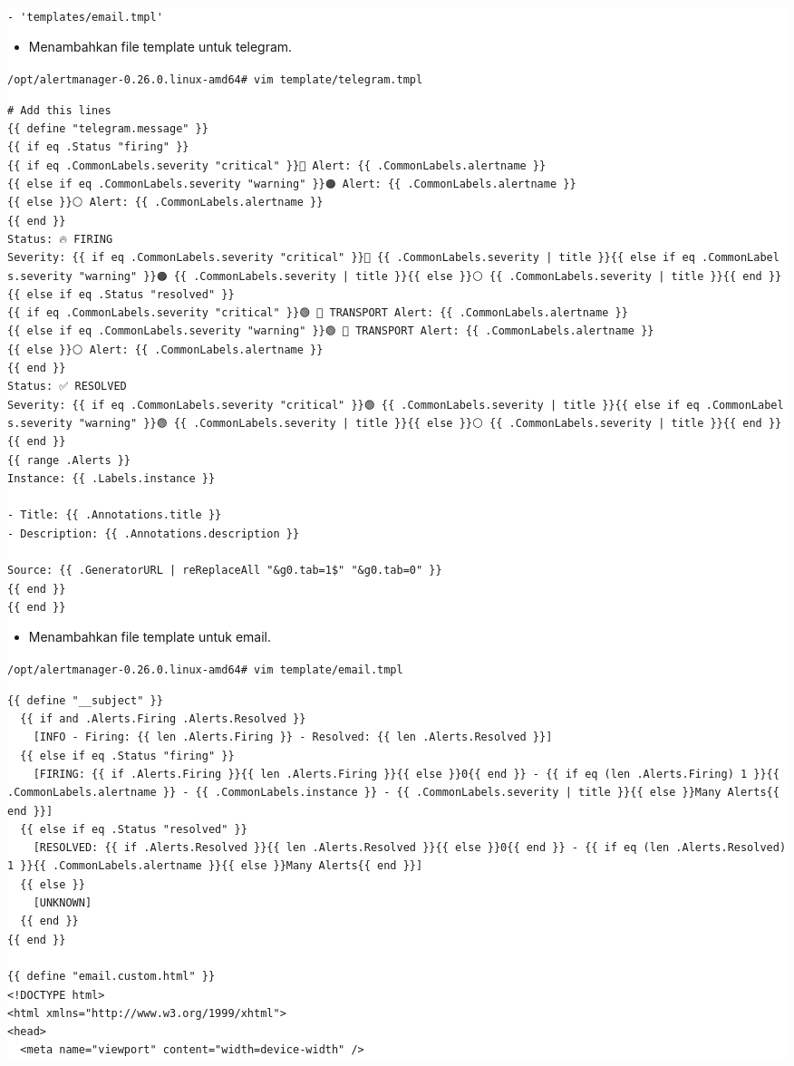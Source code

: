 ```
- 'templates/email.tmpl'
```

* Menambahkan file template untuk telegram.
```
/opt/alertmanager-0.26.0.linux-amd64# vim template/telegram.tmpl
```
```
# Add this lines
{{ define "telegram.message" }}
{{ if eq .Status "firing" }}
{{ if eq .CommonLabels.severity "critical" }}🔴 Alert: {{ .CommonLabels.alertname }}
{{ else if eq .CommonLabels.severity "warning" }}🟠 Alert: {{ .CommonLabels.alertname }}
{{ else }}⚪️ Alert: {{ .CommonLabels.alertname }}
{{ end }}
Status: 🔥 FIRING
Severity: {{ if eq .CommonLabels.severity "critical" }}🔴 {{ .CommonLabels.severity | title }}{{ else if eq .CommonLabels.severity "warning" }}🟠 {{ .CommonLabels.severity | title }}{{ else }}⚪️ {{ .CommonLabels.severity | title }}{{ end }}
{{ else if eq .Status "resolved" }}
{{ if eq .CommonLabels.severity "critical" }}🟢 🚌 TRANSPORT Alert: {{ .CommonLabels.alertname }}
{{ else if eq .CommonLabels.severity "warning" }}🟢 🚌 TRANSPORT Alert: {{ .CommonLabels.alertname }}
{{ else }}⚪️ Alert: {{ .CommonLabels.alertname }}
{{ end }}
Status: ✅ RESOLVED
Severity: {{ if eq .CommonLabels.severity "critical" }}🟢 {{ .CommonLabels.severity | title }}{{ else if eq .CommonLabels.severity "warning" }}🟢 {{ .CommonLabels.severity | title }}{{ else }}⚪️ {{ .CommonLabels.severity | title }}{{ end }}
{{ end }}
{{ range .Alerts }}
Instance: {{ .Labels.instance }}

- Title: {{ .Annotations.title }}
- Description: {{ .Annotations.description }}

Source: {{ .GeneratorURL | reReplaceAll "&g0.tab=1$" "&g0.tab=0" }}
{{ end }}
{{ end }}
```

* Menambahkan file template untuk email.
```
/opt/alertmanager-0.26.0.linux-amd64# vim template/email.tmpl
```
```
{{ define "__subject" }}
  {{ if and .Alerts.Firing .Alerts.Resolved }}
    [INFO - Firing: {{ len .Alerts.Firing }} - Resolved: {{ len .Alerts.Resolved }}]
  {{ else if eq .Status "firing" }}
    [FIRING: {{ if .Alerts.Firing }}{{ len .Alerts.Firing }}{{ else }}0{{ end }} - {{ if eq (len .Alerts.Firing) 1 }}{{ .CommonLabels.alertname }} - {{ .CommonLabels.instance }} - {{ .CommonLabels.severity | title }}{{ else }}Many Alerts{{ end }}]
  {{ else if eq .Status "resolved" }}
    [RESOLVED: {{ if .Alerts.Resolved }}{{ len .Alerts.Resolved }}{{ else }}0{{ end }} - {{ if eq (len .Alerts.Resolved) 1 }}{{ .CommonLabels.alertname }}{{ else }}Many Alerts{{ end }}]
  {{ else }}
    [UNKNOWN]
  {{ end }}
{{ end }}

{{ define "email.custom.html" }}
<!DOCTYPE html>
<html xmlns="http://www.w3.org/1999/xhtml">
<head>
  <meta name="viewport" content="width=device-width" />
```